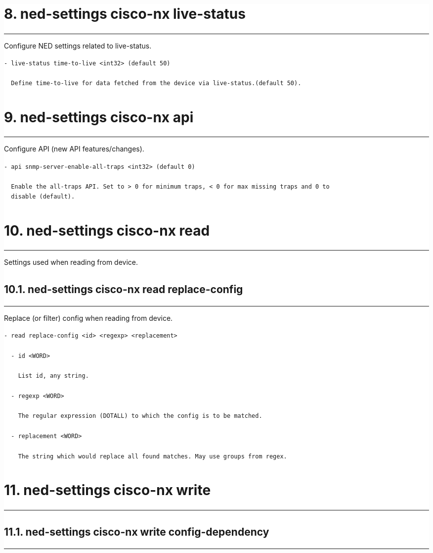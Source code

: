 
# 8. ned-settings cisco-nx live-status
--------------------------------------

  Configure NED settings related to live-status.


    - live-status time-to-live <int32> (default 50)

      Define time-to-live for data fetched from the device via live-status.(default 50).


# 9. ned-settings cisco-nx api
------------------------------

  Configure API (new API features/changes).


    - api snmp-server-enable-all-traps <int32> (default 0)

      Enable the all-traps API. Set to > 0 for minimum traps, < 0 for max missing traps and 0 to
      disable (default).


# 10. ned-settings cisco-nx read
--------------------------------

  Settings used when reading from device.


## 10.1. ned-settings cisco-nx read replace-config
--------------------------------------------------

  Replace (or filter) config when reading from device.

    - read replace-config <id> <regexp> <replacement>

      - id <WORD>

        List id, any string.

      - regexp <WORD>

        The regular expression (DOTALL) to which the config is to be matched.

      - replacement <WORD>

        The string which would replace all found matches. May use groups from regex.


# 11. ned-settings cisco-nx write
---------------------------------


## 11.1. ned-settings cisco-nx write config-dependency
------------------------------------------------------
